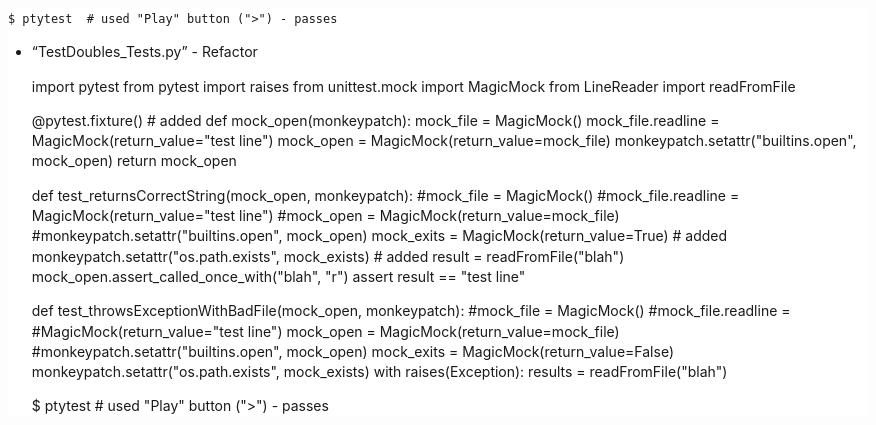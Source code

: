     $ ptytest  # used "Play" button (">") - passes 

-   “TestDoubles_Tests.py” - Refactor



    import pytest
    from pytest import raises
    from unittest.mock import MagicMock
    from LineReader import readFromFile 

    @pytest.fixture()  # added 
    def mock_open(monkeypatch):
        mock_file = MagicMock()
        mock_file.readline = MagicMock(return_value="test line")
        mock_open = MagicMock(return_value=mock_file)
        monkeypatch.setattr("builtins.open", mock_open)
        return mock_open

    def test_returnsCorrectString(mock_open, monkeypatch):
        #mock_file = MagicMock()
        #mock_file.readline = MagicMock(return_value="test line")
        #mock_open = MagicMock(return_value=mock_file)
        #monkeypatch.setattr("builtins.open", mock_open)
        mock_exits = MagicMock(return_value=True)  # added 
        monkeypatch.setattr("os.path.exists", mock_exists)  # added 
        result = readFromFile("blah")
        mock_open.assert_called_once_with("blah", "r")
        assert result == "test line"

    def test_throwsExceptionWithBadFile(mock_open, monkeypatch):
        #mock_file = MagicMock()
        #mock_file.readline = #MagicMock(return_value="test line")
        mock_open = MagicMock(return_value=mock_file)
        #monkeypatch.setattr("builtins.open", mock_open)
        mock_exits = MagicMock(return_value=False)
        monkeypatch.setattr("os.path.exists", mock_exists)
        with raises(Exception):
            results = readFromFile("blah")

    $ ptytest  # used "Play" button (">") - passes 
